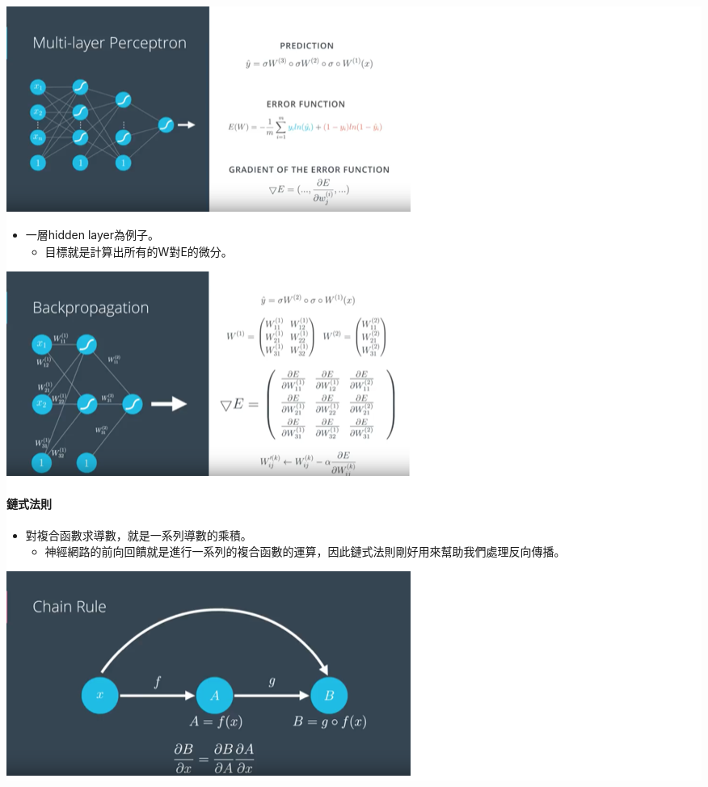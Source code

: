 ![258](https://github.com/htaiwan/note-Udacity-machine-learning/blob/master/Assets/258.png)

- 一層hidden layer為例子。
	- 目標就是計算出所有的W對E的微分。

![259](https://github.com/htaiwan/note-Udacity-machine-learning/blob/master/Assets/259.png)


#### 鏈式法則

- 對複合函數求導數，就是一系列導數的乘積。
	- 神經網路的前向回饋就是進行一系列的複合函數的運算，因此鏈式法則剛好用來幫助我們處理反向傳播。

![260](https://github.com/htaiwan/note-Udacity-machine-learning/blob/master/Assets/260.png)
